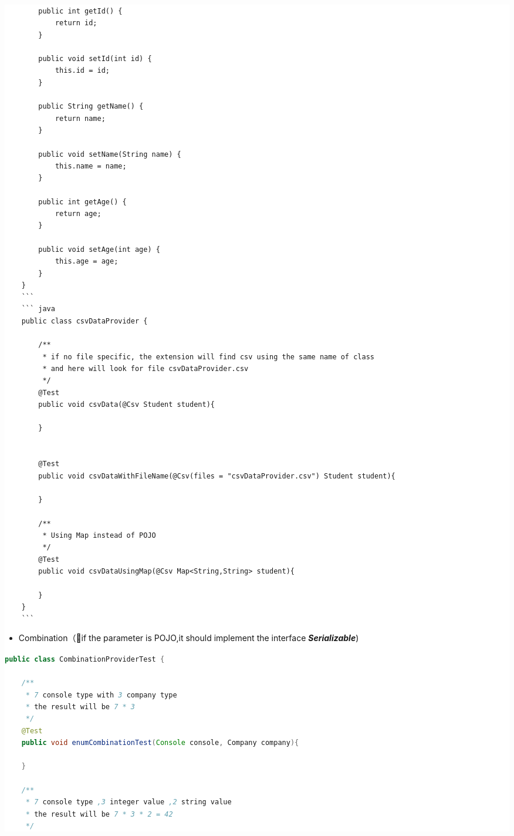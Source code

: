             public int getId() {
                return id;
            }

            public void setId(int id) {
                this.id = id;
            }

            public String getName() {
                return name;
            }

            public void setName(String name) {
                this.name = name;
            }

            public int getAge() {
                return age;
            }

            public void setAge(int age) {
                this.age = age;
            }
        }
        ```
        ``` java
        public class csvDataProvider {

            /**
             * if no file specific, the extension will find csv using the same name of class
             * and here will look for file csvDataProvider.csv
             */
            @Test
            public void csvData(@Csv Student student){
            
            }

        
            @Test
            public void csvDataWithFileName(@Csv(files = "csvDataProvider.csv") Student student){
            
            }

            /**
             * Using Map instead of POJO
             */
            @Test
            public void csvDataUsingMap(@Csv Map<String,String> student){
            
            }
        }
        ```

+ Combination（if the parameter is POJO,it should implement the interface ***Serializable***)
``` java
public class CombinationProviderTest {

    /**
     * 7 console type with 3 company type
     * the result will be 7 * 3
     */
    @Test
    public void enumCombinationTest(Console console, Company company){

    }

    /**
     * 7 console type ,3 integer value ,2 string value
     * the result will be 7 * 3 * 2 = 42
     */
```